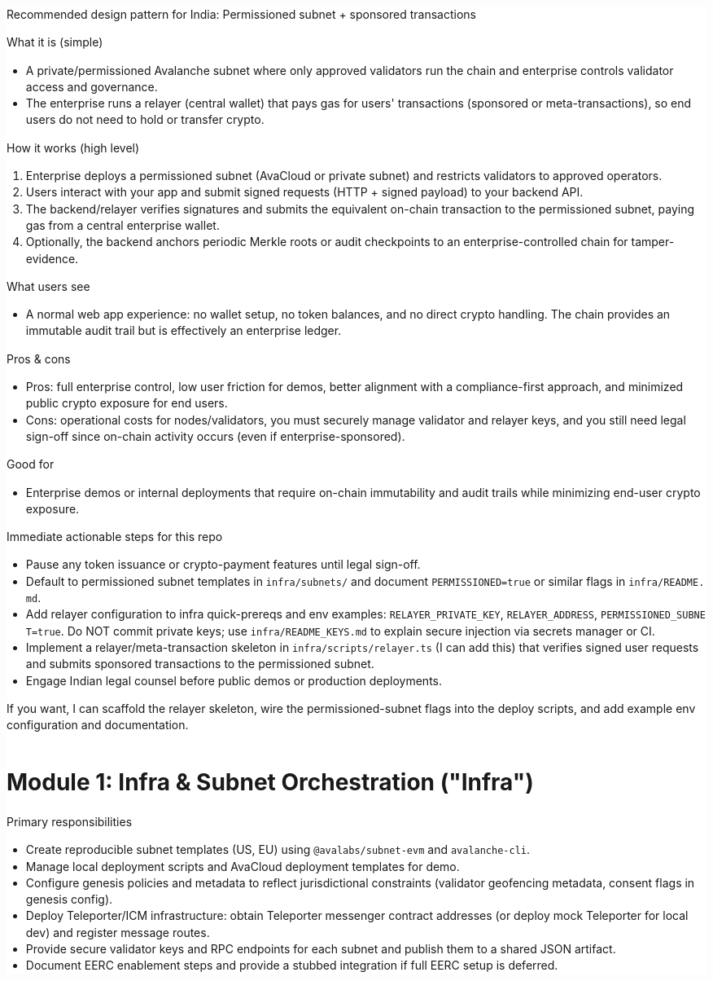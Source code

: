 Recommended design pattern for India: Permissioned subnet + sponsored transactions

What it is (simple)
- A private/permissioned Avalanche subnet where only approved validators run the chain and enterprise controls validator access and governance.  
- The enterprise runs a relayer (central wallet) that pays gas for users' transactions (sponsored or meta-transactions), so end users do not need to hold or transfer crypto.

How it works (high level)
1. Enterprise deploys a permissioned subnet (AvaCloud or private subnet) and restricts validators to approved operators.
2. Users interact with your app and submit signed requests (HTTP + signed payload) to your backend API.
3. The backend/relayer verifies signatures and submits the equivalent on-chain transaction to the permissioned subnet, paying gas from a central enterprise wallet.
4. Optionally, the backend anchors periodic Merkle roots or audit checkpoints to an enterprise-controlled chain for tamper-evidence.

What users see
- A normal web app experience: no wallet setup, no token balances, and no direct crypto handling. The chain provides an immutable audit trail but is effectively an enterprise ledger.

Pros & cons
- Pros: full enterprise control, low user friction for demos, better alignment with a compliance-first approach, and minimized public crypto exposure for end users.
- Cons: operational costs for nodes/validators, you must securely manage validator and relayer keys, and you still need legal sign-off since on-chain activity occurs (even if enterprise-sponsored).

Good for
- Enterprise demos or internal deployments that require on-chain immutability and audit trails while minimizing end-user crypto exposure.

Immediate actionable steps for this repo
- Pause any token issuance or crypto-payment features until legal sign-off.  
- Default to permissioned subnet templates in `infra/subnets/` and document `PERMISSIONED=true` or similar flags in `infra/README.md`.
- Add relayer configuration to infra quick-prereqs and env examples: `RELAYER_PRIVATE_KEY`, `RELAYER_ADDRESS`, `PERMISSIONED_SUBNET=true`. Do NOT commit private keys; use `infra/README_KEYS.md` to explain secure injection via secrets manager or CI.
- Implement a relayer/meta-transaction skeleton in `infra/scripts/relayer.ts` (I can add this) that verifies signed user requests and submits sponsored transactions to the permissioned subnet.
- Engage Indian legal counsel before public demos or production deployments.

If you want, I can scaffold the relayer skeleton, wire the permissioned-subnet flags into the deploy scripts, and add example env configuration and documentation.


# Module 1: Infra & Subnet Orchestration ("Infra")

Primary responsibilities
- Create reproducible subnet templates (US, EU) using `@avalabs/subnet-evm` and `avalanche-cli`.
- Manage local deployment scripts and AvaCloud deployment templates for demo.
- Configure genesis policies and metadata to reflect jurisdictional constraints (validator geofencing metadata, consent flags in genesis config).
- Deploy Teleporter/ICM infrastructure: obtain Teleporter messenger contract addresses (or deploy mock Teleporter for local dev) and register message routes.
- Provide secure validator keys and RPC endpoints for each subnet and publish them to a shared JSON artifact.
- Document EERC enablement steps and provide a stubbed integration if full EERC setup is deferred.
